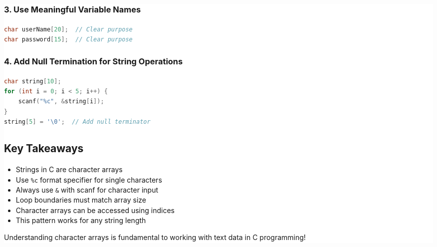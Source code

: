 ### 3. Use Meaningful Variable Names

```c
char userName[20];  // Clear purpose
char password[15];  // Clear purpose
```

### 4. Add Null Termination for String Operations

```c
char string[10];
for (int i = 0; i < 5; i++) {
    scanf("%c", &string[i]);
}
string[5] = '\0';  // Add null terminator
```

## Key Takeaways

- Strings in C are character arrays
- Use `%c` format specifier for single characters
- Always use `&` with scanf for character input
- Loop boundaries must match array size
- Character arrays can be accessed using indices
- This pattern works for any string length

Understanding character arrays is fundamental to working with text data in C programming!
